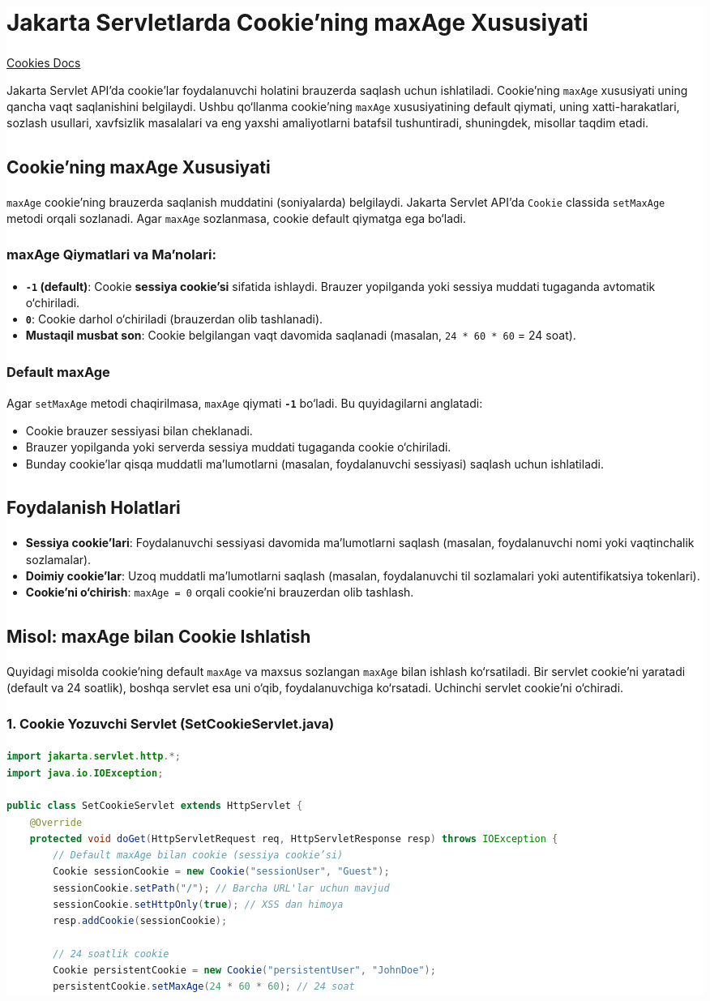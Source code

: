 # Jakarta Servletlarda Cookie’ning maxAge Xususiyati

[Cookies Docs](https://github.com/TokhirAsadov/mentor-spring/blob/main/1.%20Jakarta%20EE/6.%20Session,%20Cookies,%20Events,%20Init%20Parameters,%20Filter/8.%20Cookies.md)

Jakarta Servlet API’da cookie’lar foydalanuvchi holatini brauzerda saqlash uchun ishlatiladi. Cookie’ning `maxAge` xususiyati uning qancha vaqt saqlanishini belgilaydi. Ushbu qo‘llanma cookie’ning `maxAge` xususiyatining default qiymati, uning xatti-harakatlari, sozlash usullari, xavfsizlik masalalari va eng yaxshi amaliyotlarni batafsil tushuntiradi, shuningdek, misollar taqdim etadi.

## Cookie’ning maxAge Xususiyati

`maxAge` cookie’ning brauzerda saqlanish muddatini (soniyalarda) belgilaydi. Jakarta Servlet API’da `Cookie` classida `setMaxAge` metodi orqali sozlanadi. Agar `maxAge` sozlanmasa, cookie default qiymatga ega bo‘ladi.

### maxAge Qiymatlari va Ma’nolari:
- **`-1` (default)**: Cookie **sessiya cookie’si** sifatida ishlaydi. Brauzer yopilganda yoki sessiya muddati tugaganda avtomatik o‘chiriladi.
- **`0`**: Cookie darhol o‘chiriladi (brauzerdan olib tashlanadi).
- **Mustaqil musbat son**: Cookie belgilangan vaqt davomida saqlanadi (masalan, `24 * 60 * 60` = 24 soat).

### Default maxAge
Agar `setMaxAge` metodi chaqirilmasa, `maxAge` qiymati **`-1`** bo‘ladi. Bu quyidagilarni anglatadi:
- Cookie brauzer sessiyasi bilan cheklanadi.
- Brauzer yopilganda yoki serverda sessiya muddati tugaganda cookie o‘chiriladi.
- Bunday cookie’lar qisqa muddatli ma’lumotlarni (masalan, foydalanuvchi sessiyasi) saqlash uchun ishlatiladi.

## Foydalanish Holatlari
- **Sessiya cookie’lari**: Foydalanuvchi sessiyasi davomida ma’lumotlarni saqlash (masalan, foydalanuvchi nomi yoki vaqtinchalik sozlamalar).
- **Doimiy cookie’lar**: Uzoq muddatli ma’lumotlarni saqlash (masalan, foydalanuvchi til sozlamalari yoki autentifikatsiya tokenlari).
- **Cookie’ni o‘chirish**: `maxAge = 0` orqali cookie’ni brauzerdan olib tashlash.

## Misol: maxAge bilan Cookie Ishlatish

Quyidagi misolda cookie’ning default `maxAge` va maxsus sozlangan `maxAge` bilan ishlash ko‘rsatiladi. Bir servlet cookie’ni yaratadi (default va 24 soatlik), boshqa servlet esa uni o‘qib, foydalanuvchiga ko‘rsatadi. Uchinchi servlet cookie’ni o‘chiradi.

### 1. Cookie Yozuvchi Servlet (SetCookieServlet.java)
```java
import jakarta.servlet.http.*;
import java.io.IOException;

public class SetCookieServlet extends HttpServlet {
    @Override
    protected void doGet(HttpServletRequest req, HttpServletResponse resp) throws IOException {
        // Default maxAge bilan cookie (sessiya cookie’si)
        Cookie sessionCookie = new Cookie("sessionUser", "Guest");
        sessionCookie.setPath("/"); // Barcha URL'lar uchun mavjud
        sessionCookie.setHttpOnly(true); // XSS dan himoya
        resp.addCookie(sessionCookie);

        // 24 soatlik cookie
        Cookie persistentCookie = new Cookie("persistentUser", "JohnDoe");
        persistentCookie.setMaxAge(24 * 60 * 60); // 24 soat
```